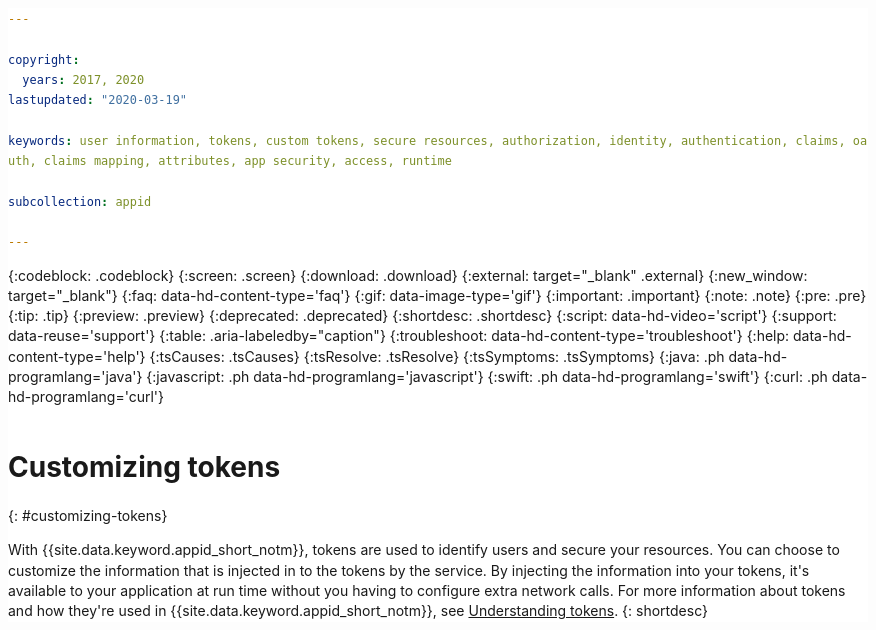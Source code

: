 ```yaml
---

copyright:
  years: 2017, 2020
lastupdated: "2020-03-19"

keywords: user information, tokens, custom tokens, secure resources, authorization, identity, authentication, claims, oauth, claims mapping, attributes, app security, access, runtime

subcollection: appid

---
```


{:codeblock: .codeblock}
{:screen: .screen}
{:download: .download}
{:external: target="_blank" .external}
{:new_window: target="_blank"}
{:faq: data-hd-content-type='faq'}
{:gif: data-image-type='gif'}
{:important: .important}
{:note: .note}
{:pre: .pre}
{:tip: .tip}
{:preview: .preview}
{:deprecated: .deprecated}
{:shortdesc: .shortdesc}
{:script: data-hd-video='script'}
{:support: data-reuse='support'}
{:table: .aria-labeledby="caption"}
{:troubleshoot: data-hd-content-type='troubleshoot'}
{:help: data-hd-content-type='help'}
{:tsCauses: .tsCauses}
{:tsResolve: .tsResolve}
{:tsSymptoms: .tsSymptoms}
{:java: .ph data-hd-programlang='java'}
{:javascript: .ph data-hd-programlang='javascript'}
{:swift: .ph data-hd-programlang='swift'}
{:curl: .ph data-hd-programlang='curl'}



# Customizing tokens
{: #customizing-tokens}

With {{site.data.keyword.appid_short_notm}}, tokens are used to identify users and secure your resources. You can choose to customize the information that is injected in to the tokens by the service. By injecting the information into your tokens, it's available to your application at run time without you having to configure extra network calls. For more information about tokens and how they're used in {{site.data.keyword.appid_short_notm}}, see [Understanding tokens](/docs/appid?topic=appid-tokens).
{: shortdesc}
